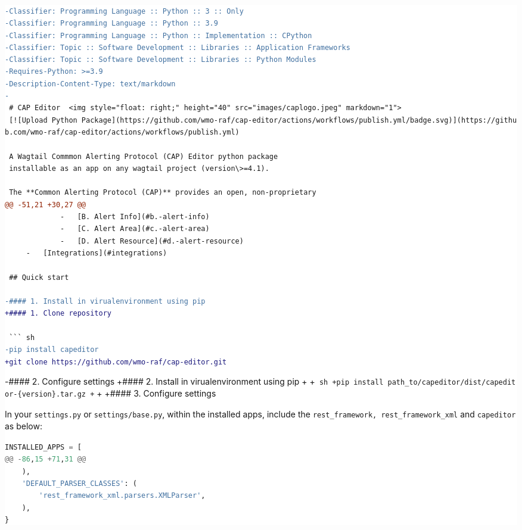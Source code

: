 ```diff
-Classifier: Programming Language :: Python :: 3 :: Only
-Classifier: Programming Language :: Python :: 3.9
-Classifier: Programming Language :: Python :: Implementation :: CPython
-Classifier: Topic :: Software Development :: Libraries :: Application Frameworks
-Classifier: Topic :: Software Development :: Libraries :: Python Modules
-Requires-Python: >=3.9
-Description-Content-Type: text/markdown
-
 # CAP Editor  <img style="float: right;" height="40" src="images/caplogo.jpeg" markdown="1"> 
 [![Upload Python Package](https://github.com/wmo-raf/cap-editor/actions/workflows/publish.yml/badge.svg)](https://github.com/wmo-raf/cap-editor/actions/workflows/publish.yml)
 
 A Wagtail Commmon Alerting Protocol (CAP) Editor python package
 installable as an app on any wagtail project (version\>=4.1).
 
 The **Common Alerting Protocol (CAP)** provides an open, non-proprietary
@@ -51,21 +30,27 @@
             -   [B. Alert Info](#b.-alert-info)
             -   [C. Alert Area](#c.-alert-area)
             -   [D. Alert Resource](#d.-alert-resource)
     -   [Integrations](#integrations)
     
 ## Quick start
 
-#### 1. Install in virualenvironment using pip
+#### 1. Clone repository
 
 ``` sh
-pip install capeditor
+git clone https://github.com/wmo-raf/cap-editor.git
 ```
 
-#### 2. Configure settings
+#### 2. Install in virualenvironment using pip
+
+``` sh
+pip install path_to/capeditor/dist/capeditor-{version}.tar.gz
+```
+
+#### 3. Configure settings
 
 In your `settings.py` or `settings/base.py`, within the installed apps,
 include the `rest_framework, rest_framework_xml` and `capeditor` as
 below:
 
 ``` py
 INSTALLED_APPS = [
@@ -86,15 +71,31 @@
     ),
     'DEFAULT_PARSER_CLASSES': (
         'rest_framework_xml.parsers.XMLParser',
     ),
 }
 ```
 